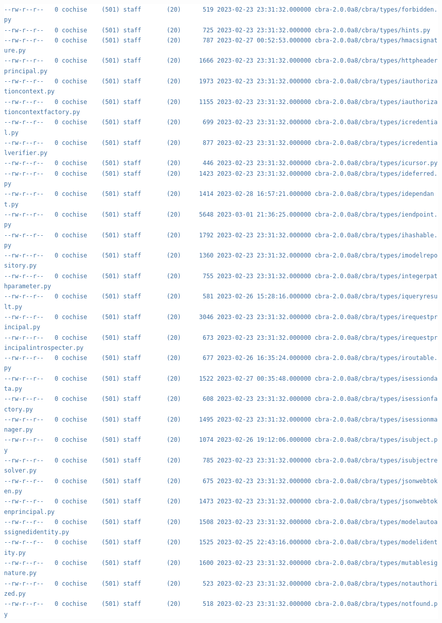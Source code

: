 ```diff
--rw-r--r--   0 cochise    (501) staff       (20)      519 2023-02-23 23:31:32.000000 cbra-2.0.0a8/cbra/types/forbidden.py
--rw-r--r--   0 cochise    (501) staff       (20)      725 2023-02-23 23:31:32.000000 cbra-2.0.0a8/cbra/types/hints.py
--rw-r--r--   0 cochise    (501) staff       (20)      787 2023-02-27 00:52:53.000000 cbra-2.0.0a8/cbra/types/hmacsignature.py
--rw-r--r--   0 cochise    (501) staff       (20)     1666 2023-02-23 23:31:32.000000 cbra-2.0.0a8/cbra/types/httpheaderprincipal.py
--rw-r--r--   0 cochise    (501) staff       (20)     1973 2023-02-23 23:31:32.000000 cbra-2.0.0a8/cbra/types/iauthorizationcontext.py
--rw-r--r--   0 cochise    (501) staff       (20)     1155 2023-02-23 23:31:32.000000 cbra-2.0.0a8/cbra/types/iauthorizationcontextfactory.py
--rw-r--r--   0 cochise    (501) staff       (20)      699 2023-02-23 23:31:32.000000 cbra-2.0.0a8/cbra/types/icredential.py
--rw-r--r--   0 cochise    (501) staff       (20)      877 2023-02-23 23:31:32.000000 cbra-2.0.0a8/cbra/types/icredentialverifier.py
--rw-r--r--   0 cochise    (501) staff       (20)      446 2023-02-23 23:31:32.000000 cbra-2.0.0a8/cbra/types/icursor.py
--rw-r--r--   0 cochise    (501) staff       (20)     1423 2023-02-23 23:31:32.000000 cbra-2.0.0a8/cbra/types/ideferred.py
--rw-r--r--   0 cochise    (501) staff       (20)     1414 2023-02-28 16:57:21.000000 cbra-2.0.0a8/cbra/types/idependant.py
--rw-r--r--   0 cochise    (501) staff       (20)     5648 2023-03-01 21:36:25.000000 cbra-2.0.0a8/cbra/types/iendpoint.py
--rw-r--r--   0 cochise    (501) staff       (20)     1792 2023-02-23 23:31:32.000000 cbra-2.0.0a8/cbra/types/ihashable.py
--rw-r--r--   0 cochise    (501) staff       (20)     1360 2023-02-23 23:31:32.000000 cbra-2.0.0a8/cbra/types/imodelrepository.py
--rw-r--r--   0 cochise    (501) staff       (20)      755 2023-02-23 23:31:32.000000 cbra-2.0.0a8/cbra/types/integerpathparameter.py
--rw-r--r--   0 cochise    (501) staff       (20)      581 2023-02-26 15:28:16.000000 cbra-2.0.0a8/cbra/types/iqueryresult.py
--rw-r--r--   0 cochise    (501) staff       (20)     3046 2023-02-23 23:31:32.000000 cbra-2.0.0a8/cbra/types/irequestprincipal.py
--rw-r--r--   0 cochise    (501) staff       (20)      673 2023-02-23 23:31:32.000000 cbra-2.0.0a8/cbra/types/irequestprincipalintrospecter.py
--rw-r--r--   0 cochise    (501) staff       (20)      677 2023-02-26 16:35:24.000000 cbra-2.0.0a8/cbra/types/iroutable.py
--rw-r--r--   0 cochise    (501) staff       (20)     1522 2023-02-27 00:35:48.000000 cbra-2.0.0a8/cbra/types/isessiondata.py
--rw-r--r--   0 cochise    (501) staff       (20)      608 2023-02-23 23:31:32.000000 cbra-2.0.0a8/cbra/types/isessionfactory.py
--rw-r--r--   0 cochise    (501) staff       (20)     1495 2023-02-23 23:31:32.000000 cbra-2.0.0a8/cbra/types/isessionmanager.py
--rw-r--r--   0 cochise    (501) staff       (20)     1074 2023-02-26 19:12:06.000000 cbra-2.0.0a8/cbra/types/isubject.py
--rw-r--r--   0 cochise    (501) staff       (20)      785 2023-02-23 23:31:32.000000 cbra-2.0.0a8/cbra/types/isubjectresolver.py
--rw-r--r--   0 cochise    (501) staff       (20)      675 2023-02-23 23:31:32.000000 cbra-2.0.0a8/cbra/types/jsonwebtoken.py
--rw-r--r--   0 cochise    (501) staff       (20)     1473 2023-02-23 23:31:32.000000 cbra-2.0.0a8/cbra/types/jsonwebtokenprincipal.py
--rw-r--r--   0 cochise    (501) staff       (20)     1508 2023-02-23 23:31:32.000000 cbra-2.0.0a8/cbra/types/modelautoassignedidentity.py
--rw-r--r--   0 cochise    (501) staff       (20)     1525 2023-02-25 22:43:16.000000 cbra-2.0.0a8/cbra/types/modelidentity.py
--rw-r--r--   0 cochise    (501) staff       (20)     1600 2023-02-23 23:31:32.000000 cbra-2.0.0a8/cbra/types/mutablesignature.py
--rw-r--r--   0 cochise    (501) staff       (20)      523 2023-02-23 23:31:32.000000 cbra-2.0.0a8/cbra/types/notauthorized.py
--rw-r--r--   0 cochise    (501) staff       (20)      518 2023-02-23 23:31:32.000000 cbra-2.0.0a8/cbra/types/notfound.py
```